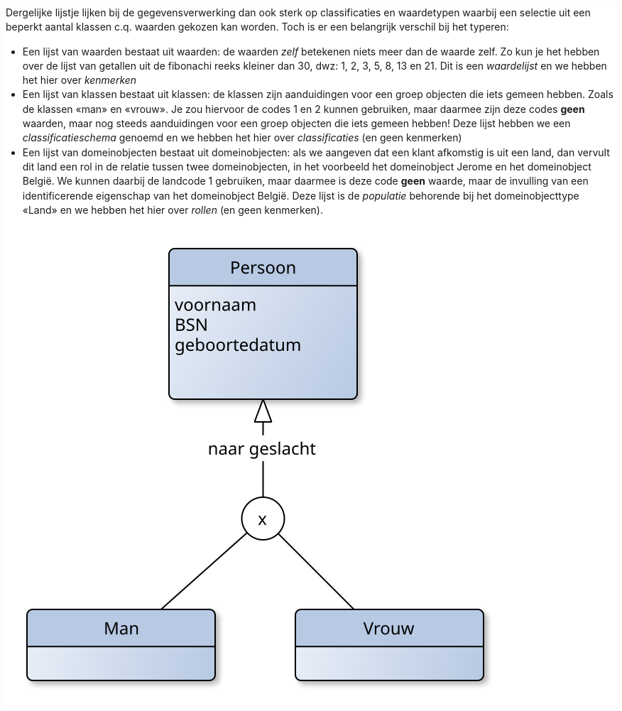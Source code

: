 Dergelijke lijstje lijken bij de gegevensverwerking dan ook sterk op classificaties en waardetypen waarbij een selectie uit een beperkt aantal klassen c.q. waarden gekozen kan worden. Toch is er een belangrijk verschil bij het typeren:

- Een lijst van waarden bestaat uit waarden: de waarden *zelf* betekenen niets meer dan de waarde zelf. Zo kun je het hebben over de lijst van getallen uit de fibonachi reeks kleiner dan 30, dwz: 1, 2, 3, 5, 8, 13 en 21. Dit is een *waardelijst* en we hebben het hier over *kenmerken*
- Een lijst van klassen bestaat uit klassen: de klassen zijn aanduidingen voor een groep objecten die iets gemeen hebben. Zoals de klassen «man» en «vrouw». Je zou hiervoor de codes 1 en 2 kunnen gebruiken, maar daarmee zijn deze codes **geen** waarden, maar nog steeds aanduidingen voor een groep objecten die iets gemeen hebben! Deze lijst hebben we een *classificatieschema* genoemd en we hebben het hier over *classificaties* (en geen kenmerken)
- Een lijst van domeinobjecten bestaat uit domeinobjecten: als we aangeven dat een klant afkomstig is uit een land, dan vervult dit land een rol in de relatie tussen twee domeinobjecten, in het voorbeeld het domeinobject Jerome en het domeinobject België. We kunnen daarbij de landcode 1 gebruiken, maar daarmee is deze code **geen** waarde, maar de invulling van een identificerende eigenschap van het domeinobject België. Deze lijst is de *populatie* behorende bij het domeinobjecttype «Land» en we hebben het hier over *rollen* (en geen kenmerken).

![](persoon-man-vrouw.svg)
